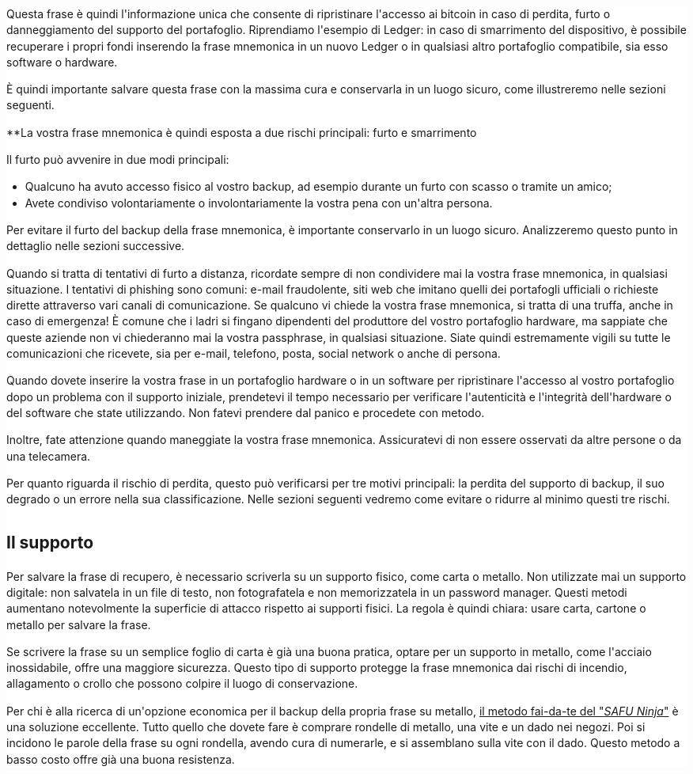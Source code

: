 Questa frase è quindi l'informazione unica che consente di ripristinare l'accesso ai bitcoin in caso di perdita, furto o danneggiamento del supporto del portafoglio. Riprendiamo l'esempio di Ledger: in caso di smarrimento del dispositivo, è possibile recuperare i propri fondi inserendo la frase mnemonica in un nuovo Ledger o in qualsiasi altro portafoglio compatibile, sia esso software o hardware.

È quindi importante salvare questa frase con la massima cura e conservarla in un luogo sicuro, come illustreremo nelle sezioni seguenti.

**La vostra frase mnemonica è quindi esposta a due rischi principali: furto e smarrimento

Il furto può avvenire in due modi principali:


- Qualcuno ha avuto accesso fisico al vostro backup, ad esempio durante un furto con scasso o tramite un amico;
- Avete condiviso volontariamente o involontariamente la vostra pena con un'altra persona.

Per evitare il furto del backup della frase mnemonica, è importante conservarlo in un luogo sicuro. Analizzeremo questo punto in dettaglio nelle sezioni successive.

Quando si tratta di tentativi di furto a distanza, ricordate sempre di non condividere mai la vostra frase mnemonica, in qualsiasi situazione. I tentativi di phishing sono comuni: e-mail fraudolente, siti web che imitano quelli dei portafogli ufficiali o richieste dirette attraverso vari canali di comunicazione. Se qualcuno vi chiede la vostra frase mnemonica, si tratta di una truffa, anche in caso di emergenza! È comune che i ladri si fingano dipendenti del produttore del vostro portafoglio hardware, ma sappiate che queste aziende non vi chiederanno mai la vostra passphrase, in qualsiasi situazione. Siate quindi estremamente vigili su tutte le comunicazioni che ricevete, sia per e-mail, telefono, posta, social network o anche di persona.

Quando dovete inserire la vostra frase in un portafoglio hardware o in un software per ripristinare l'accesso al vostro portafoglio dopo un problema con il supporto iniziale, prendetevi il tempo necessario per verificare l'autenticità e l'integrità dell'hardware o del software che state utilizzando. Non fatevi prendere dal panico e procedete con metodo.

Inoltre, fate attenzione quando maneggiate la vostra frase mnemonica. Assicuratevi di non essere osservati da altre persone o da una telecamera.

Per quanto riguarda il rischio di perdita, questo può verificarsi per tre motivi principali: la perdita del supporto di backup, il suo degrado o un errore nella sua classificazione. Nelle sezioni seguenti vedremo come evitare o ridurre al minimo questi tre rischi.

## Il supporto

Per salvare la frase di recupero, è necessario scriverla su un supporto fisico, come carta o metallo. Non utilizzate mai un supporto digitale: non salvatela in un file di testo, non fotografatela e non memorizzatela in un password manager. Questi metodi aumentano notevolmente la superficie di attacco rispetto ai supporti fisici. La regola è quindi chiara: usare carta, cartone o metallo per salvare la frase.

Se scrivere la frase su un semplice foglio di carta è già una buona pratica, optare per un supporto in metallo, come l'acciaio inossidabile, offre una maggiore sicurezza. Questo tipo di supporto protegge la frase mnemonica dai rischi di incendio, allagamento o crollo che possono colpire il luogo di conservazione.

Per chi è alla ricerca di un'opzione economica per il backup della propria frase su metallo, [il metodo fai-da-te del "*SAFU Ninja*"](https://jlopp.github.io/metal-bitcoin-storage-reviews/reviews/safu-ninja/) è una soluzione eccellente. Tutto quello che dovete fare è comprare rondelle di metallo, una vite e un dado nei negozi. Poi si incidono le parole della frase su ogni rondella, avendo cura di numerarle, e si assemblano sulla vite con il dado. Questo metodo a basso costo offre già una buona resistenza.
